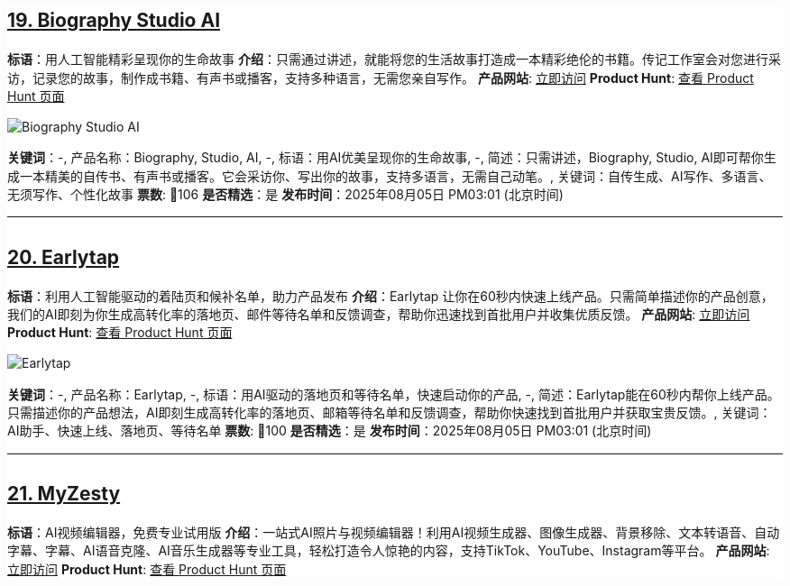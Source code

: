 
## [19. Biography Studio AI](https://www.producthunt.com/products/biography-studio-ai?utm_campaign=producthunt-api&utm_medium=api-v2&utm_source=Application%3A+nextauth+%28ID%3A+151633%29)
**标语**：用人工智能精彩呈现你的生命故事
**介绍**：只需通过讲述，就能将您的生活故事打造成一本精彩绝伦的书籍。传记工作室会对您进行采访，记录您的故事，制作成书籍、有声书或播客，支持多种语言，无需您亲自写作。
**产品网站**: [立即访问](https://www.producthunt.com/r/NS7JNOC5FYYPTK?utm_campaign=producthunt-api&utm_medium=api-v2&utm_source=Application%3A+nextauth+%28ID%3A+151633%29)
**Product Hunt**: [查看 Product Hunt 页面](https://www.producthunt.com/products/biography-studio-ai?utm_campaign=producthunt-api&utm_medium=api-v2&utm_source=Application%3A+nextauth+%28ID%3A+151633%29)

![Biography Studio AI]()

**关键词**：-, 产品名称：Biography, Studio, AI, -, 标语：用AI优美呈现你的生命故事, -, 简述：只需讲述，Biography, Studio, AI即可帮你生成一本精美的自传书、有声书或播客。它会采访你、写出你的故事，支持多语言，无需自己动笔。, 关键词：自传生成、AI写作、多语言、无须写作、个性化故事
**票数**: 🔺106
**是否精选**：是
**发布时间**：2025年08月05日 PM03:01 (北京时间)

---

## [20. Earlytap](https://www.producthunt.com/products/earlytap?utm_campaign=producthunt-api&utm_medium=api-v2&utm_source=Application%3A+nextauth+%28ID%3A+151633%29)
**标语**：利用人工智能驱动的着陆页和候补名单，助力产品发布
**介绍**：Earlytap 让你在60秒内快速上线产品。只需简单描述你的产品创意，我们的AI即刻为你生成高转化率的落地页、邮件等待名单和反馈调查，帮助你迅速找到首批用户并收集优质反馈。
**产品网站**: [立即访问](https://www.producthunt.com/r/BVZHLU72CGT5GI?utm_campaign=producthunt-api&utm_medium=api-v2&utm_source=Application%3A+nextauth+%28ID%3A+151633%29)
**Product Hunt**: [查看 Product Hunt 页面](https://www.producthunt.com/products/earlytap?utm_campaign=producthunt-api&utm_medium=api-v2&utm_source=Application%3A+nextauth+%28ID%3A+151633%29)

![Earlytap]()

**关键词**：-, 产品名称：Earlytap, -, 标语：用AI驱动的落地页和等待名单，快速启动你的产品, -, 简述：Earlytap能在60秒内帮你上线产品。只需描述你的产品想法，AI即刻生成高转化率的落地页、邮箱等待名单和反馈调查，帮助你快速找到首批用户并获取宝贵反馈。, 关键词：AI助手、快速上线、落地页、等待名单
**票数**: 🔺100
**是否精选**：是
**发布时间**：2025年08月05日 PM03:01 (北京时间)

---

## [21. MyZesty](https://www.producthunt.com/products/ai-photo-video-editor-maker-myzesty?utm_campaign=producthunt-api&utm_medium=api-v2&utm_source=Application%3A+nextauth+%28ID%3A+151633%29)
**标语**：AI视频编辑器，免费专业试用版
**介绍**：一站式AI照片与视频编辑器！利用AI视频生成器、图像生成器、背景移除、文本转语音、自动字幕、字幕、AI语音克隆、AI音乐生成器等专业工具，轻松打造令人惊艳的内容，支持TikTok、YouTube、Instagram等平台。
**产品网站**: [立即访问](https://www.producthunt.com/r/GQCFB4RRPZSFDW?utm_campaign=producthunt-api&utm_medium=api-v2&utm_source=Application%3A+nextauth+%28ID%3A+151633%29)
**Product Hunt**: [查看 Product Hunt 页面](https://www.producthunt.com/products/ai-photo-video-editor-maker-myzesty?utm_campaign=producthunt-api&utm_medium=api-v2&utm_source=Application%3A+nextauth+%28ID%3A+151633%29)
